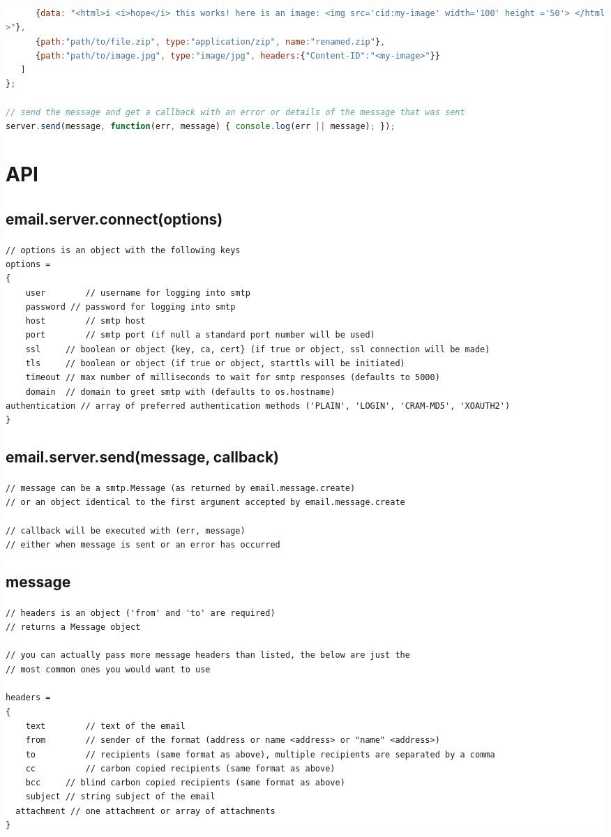 ```javascript
      {data: "<html>i <i>hope</i> this works! here is an image: <img src='cid:my-image' width='100' height ='50'> </html>"},
      {path:"path/to/file.zip", type:"application/zip", name:"renamed.zip"},
      {path:"path/to/image.jpg", type:"image/jpg", headers:{"Content-ID":"<my-image>"}}
   ]
};

// send the message and get a callback with an error or details of the message that was sent
server.send(message, function(err, message) { console.log(err || message); });
```


# API 

## email.server.connect(options)

	// options is an object with the following keys
	options =
	{
		user 		// username for logging into smtp 
		password // password for logging into smtp
		host		// smtp host
		port		// smtp port (if null a standard port number will be used)
		ssl		// boolean or object {key, ca, cert} (if true or object, ssl connection will be made)
		tls		// boolean or object (if true or object, starttls will be initiated)
		timeout	// max number of milliseconds to wait for smtp responses (defaults to 5000)
		domain	// domain to greet smtp with (defaults to os.hostname)
    authentication // array of preferred authentication methods ('PLAIN', 'LOGIN', 'CRAM-MD5', 'XOAUTH2')
	}
	
## email.server.send(message, callback)
	
	// message can be a smtp.Message (as returned by email.message.create)
	// or an object identical to the first argument accepted by email.message.create

	// callback will be executed with (err, message)
	// either when message is sent or an error has occurred

## message

	// headers is an object ('from' and 'to' are required)
	// returns a Message object

	// you can actually pass more message headers than listed, the below are just the
	// most common ones you would want to use

	headers =
	{
		text		// text of the email 
		from		// sender of the format (address or name <address> or "name" <address>)
		to			// recipients (same format as above), multiple recipients are separated by a comma
		cc			// carbon copied recipients (same format as above)
		bcc		// blind carbon copied recipients (same format as above)
		subject	// string subject of the email
      attachment // one attachment or array of attachments
	}
